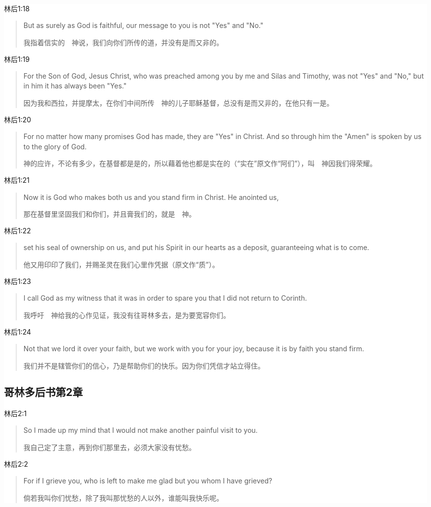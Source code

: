 
林后1:18
> But as surely as God is faithful, our message to you is not "Yes" and "No."
>
> 我指着信实的　神说，我们向你们所传的道，并没有是而又非的。


林后1:19
> For the Son of God, Jesus Christ, who was preached among you by me and Silas and Timothy, was not "Yes" and "No," but in him it has always been "Yes."
>
> 因为我和西拉，并提摩太，在你们中间所传　神的儿子耶稣基督，总没有是而又非的，在他只有一是。


林后1:20
> For no matter how many promises God has made, they are "Yes" in Christ. And so through him the "Amen" is spoken by us to the glory of God.
>
> 神的应许，不论有多少，在基督都是是的，所以藉着他也都是实在的（“实在”原文作“阿们”），叫　神因我们得荣耀。


林后1:21
> Now it is God who makes both us and you stand firm in Christ. He anointed us,
>
> 那在基督里坚固我们和你们，并且膏我们的，就是　神。


林后1:22
> set his seal of ownership on us, and put his Spirit in our hearts as a deposit, guaranteeing what is to come.
>
> 他又用印印了我们，并赐圣灵在我们心里作凭据（原文作“质”）。


林后1:23
> I call God as my witness that it was in order to spare you that I did not return to Corinth.
>
> 我呼吁　神给我的心作见证，我没有往哥林多去，是为要宽容你们。


林后1:24
> Not that we lord it over your faith, but we work with you for your joy, because it is by faith you stand firm.
>
> 我们并不是辖管你们的信心，乃是帮助你们的快乐。因为你们凭信才站立得住。


## 哥林多后书第2章
林后2:1
> So I made up my mind that I would not make another painful visit to you.
>
> 我自己定了主意，再到你们那里去，必须大家没有忧愁。


林后2:2
> For if I grieve you, who is left to make me glad but you whom I have grieved?
>
> 倘若我叫你们忧愁，除了我叫那忧愁的人以外，谁能叫我快乐呢。
